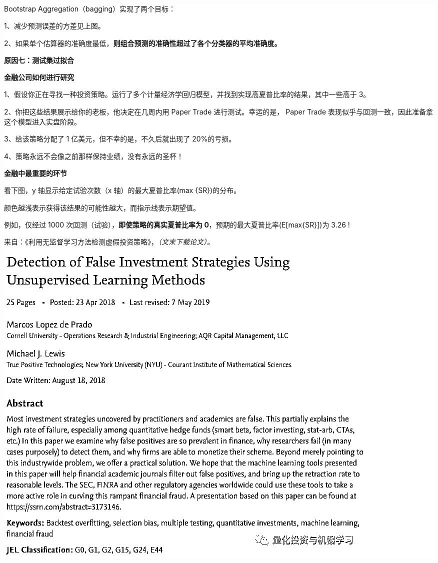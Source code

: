 Bootstrap Aggregation（bagging）实现了两个目标：

1、减少预测误差的方差见上图。

2、如果单个估算器的准确度最低，**则组合预测的准确性超过了各个分类器的平均准确度。**

**原因七：测试集过拟合**

**金融公司如何进行研究**

1、假设你正在寻找一种投资策略。运行了多个计量经济学回归模型，并找到实现高夏普比率的结果，其中一些高于 3。

2、你把这些结果展示给你的老板，他决定在几周内用 Paper Trade 进行测试。幸运的是， Paper Trade 表现似乎与回测一致，因此准备拿这个模型进入实盘阶段。

3、给该策略分配了 1 亿美元，但不幸的是，不久后就出现了 20%的亏损。

4、策略永远不会像之前那样保持业绩，没有永远的圣杯！

**金融中最重要的环节**

看下图，y 轴显示给定试验次数（x 轴）的最大夏普比率(max {SR})的分布。

颜色越浅表示获得该结果的可能性越大，而指示线表示期望值。

例如，仅经过 1000 次回测（试验），**即使策略的真实夏普比率为 0**，预期的最大夏普比率(E[max{SR}])为 3.26 !

来自：《利用无监督学习方法检测虚假投资策略》，*（文末下载论文）。*

![](img/8d21e7471acee482a9dd39e48296c17e.png)
